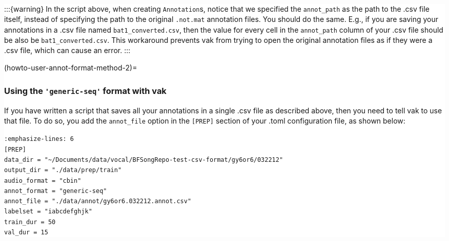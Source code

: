 :::{warning}
In the script above, when creating `Annotation`s, 
notice that we specified 
the `annot_path` as the path to the .csv file itself,
instead of specifying the path to the original `.not.mat` annotation files. 
You should do the same.
E.g., if you are saving your annotations in a .csv file
named `bat1_converted.csv`, then the value for every cell in
the `annot_path` column of your .csv file should be
also be `bat1_converted.csv`.
This workaround prevents vak from trying to open the original 
annotation files as if they were a .csv file, 
which can cause an error.
:::

(howto-user-annot-format-method-2)=
### Using the `'generic-seq'` format with vak

If you have written a script that saves all your annotations 
in a single .csv file as described above, 
then you need to tell vak to use that file.
To do so, you add the `annot_file` option in the `[PREP]` section 
of your .toml configuration file, as shown below:

```{code-block} toml
:emphasize-lines: 6
[PREP]
data_dir = "~/Documents/data/vocal/BFSongRepo-test-csv-format/gy6or6/032212"
output_dir = "./data/prep/train"
audio_format = "cbin"
annot_format = "generic-seq"
annot_file = "./data/annot/gy6or6.032212.annot.csv"
labelset = "iabcdefghjk"
train_dur = 50
val_dur = 15
```
